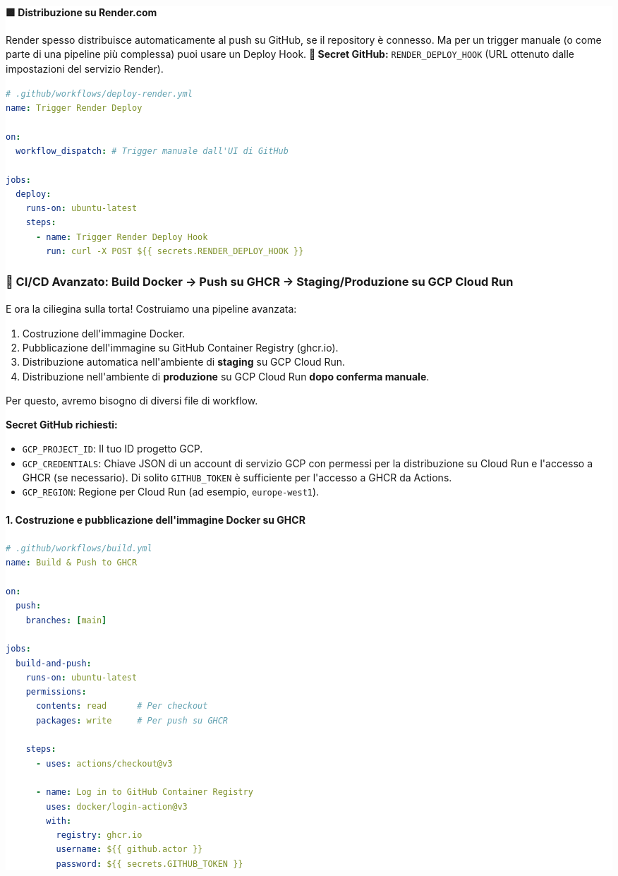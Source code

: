 #### 🟪 Distribuzione su Render.com

Render spesso distribuisce automaticamente al push su GitHub, se il repository è connesso. Ma per un trigger manuale (o come parte di una pipeline più complessa) puoi usare un Deploy Hook.
**🔐 Secret GitHub:** `RENDER_DEPLOY_HOOK` (URL ottenuto dalle impostazioni del servizio Render).

```yaml
# .github/workflows/deploy-render.yml
name: Trigger Render Deploy

on:
  workflow_dispatch: # Trigger manuale dall'UI di GitHub

jobs:
  deploy:
    runs-on: ubuntu-latest
    steps:
      - name: Trigger Render Deploy Hook
        run: curl -X POST ${{ secrets.RENDER_DEPLOY_HOOK }}
```

### 🌟 CI/CD Avanzato: Build Docker → Push su GHCR → Staging/Produzione su GCP Cloud Run

E ora la ciliegina sulla torta! Costruiamo una pipeline avanzata:
1.  Costruzione dell'immagine Docker.
2.  Pubblicazione dell'immagine su GitHub Container Registry (ghcr.io).
3.  Distribuzione automatica nell'ambiente di **staging** su GCP Cloud Run.
4.  Distribuzione nell'ambiente di **produzione** su GCP Cloud Run **dopo conferma manuale**.

Per questo, avremo bisogno di diversi file di workflow.

**Secret GitHub richiesti:**
*   `GCP_PROJECT_ID`: Il tuo ID progetto GCP.
*   `GCP_CREDENTIALS`: Chiave JSON di un account di servizio GCP con permessi per la distribuzione su Cloud Run e l'accesso a GHCR (se necessario). Di solito `GITHUB_TOKEN` è sufficiente per l'accesso a GHCR da Actions.
*   `GCP_REGION`: Regione per Cloud Run (ad esempio, `europe-west1`).

#### 1. Costruzione e pubblicazione dell'immagine Docker su GHCR

```yaml
# .github/workflows/build.yml
name: Build & Push to GHCR

on:
  push:
    branches: [main]

jobs:
  build-and-push:
    runs-on: ubuntu-latest
    permissions:
      contents: read      # Per checkout
      packages: write     # Per push su GHCR

    steps:
      - uses: actions/checkout@v3

      - name: Log in to GitHub Container Registry
        uses: docker/login-action@v3
        with:
          registry: ghcr.io
          username: ${{ github.actor }}
          password: ${{ secrets.GITHUB_TOKEN }}
```